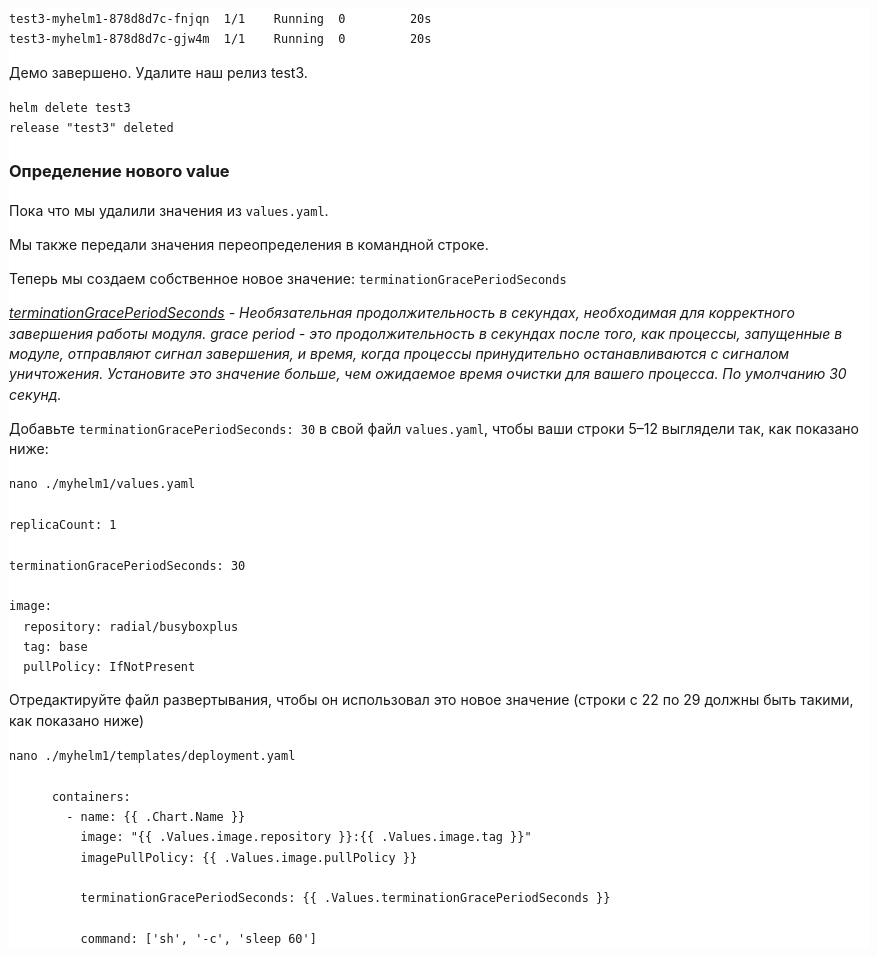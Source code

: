 ```
test3-myhelm1-878d8d7c-fnjqn  1/1    Running  0         20s
test3-myhelm1-878d8d7c-gjw4m  1/1    Running  0         20s
```

Демо завершено. Удалите наш релиз test3.

```
helm delete test3
release "test3" deleted
```

### Определение нового value

Пока что мы удалили значения из `values.yaml`.

Мы также передали значения переопределения в командной строке.

Теперь мы создаем собственное новое значение: `terminationGracePeriodSeconds`

*[terminationGracePeriodSeconds](https://kubernetes.io/docs/reference/generated/kubernetes-api/v1.13/#podspec-v1-core) - Необязательная продолжительность в секундах, необходимая для корректного завершения работы модуля. grace period - это продолжительность в секундах после того, как процессы, запущенные в модуле, отправляют сигнал завершения, и время, когда процессы принудительно останавливаются с сигналом уничтожения. Установите это значение больше, чем ожидаемое время очистки для вашего процесса. По умолчанию 30 секунд.*

Добавьте `terminationGracePeriodSeconds: 30` в свой файл `values.yaml`, чтобы ваши строки 5–12 выглядели так, как показано ниже:

```
nano ./myhelm1/values.yaml

replicaCount: 1

terminationGracePeriodSeconds: 30

image:
  repository: radial/busyboxplus
  tag: base
  pullPolicy: IfNotPresent
```

Отредактируйте файл развертывания, чтобы он использовал это новое значение (строки с 22 по 29 должны быть такими, как показано ниже)

```
nano ./myhelm1/templates/deployment.yaml

      containers:
        - name: {{ .Chart.Name }}
          image: "{{ .Values.image.repository }}:{{ .Values.image.tag }}"
          imagePullPolicy: {{ .Values.image.pullPolicy }}
          
          terminationGracePeriodSeconds: {{ .Values.terminationGracePeriodSeconds }}
          
          command: ['sh', '-c', 'sleep 60']
```
